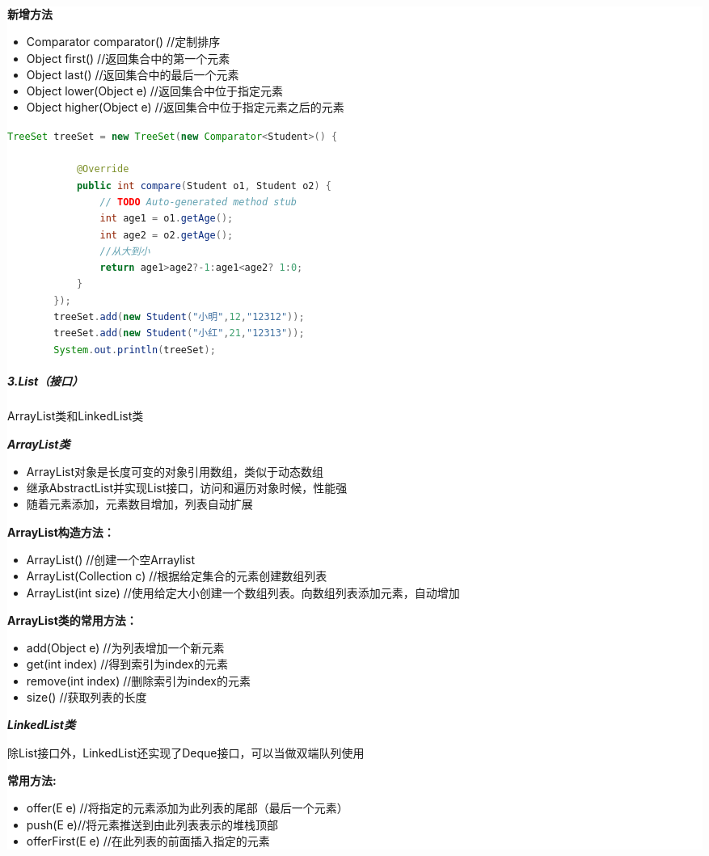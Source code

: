 **新增方法**

- Comparator comparator()     //定制排序
- Object first()  //返回集合中的第一个元素
- Object last() //返回集合中的最后一个元素
- Object lower(Object e) //返回集合中位于指定元素
- Object higher(Object e) //返回集合中位于指定元素之后的元素

```java
TreeSet treeSet = new TreeSet(new Comparator<Student>() {

			@Override
			public int compare(Student o1, Student o2) {
				// TODO Auto-generated method stub
				int age1 = o1.getAge();
				int age2 = o2.getAge();
				//从大到小
				return age1>age2?-1:age1<age2? 1:0;
			}
		});
		treeSet.add(new Student("小明",12,"12312"));
		treeSet.add(new Student("小红",21,"12313"));
		System.out.println(treeSet);
```

##### 3.**List**（接口）

ArrayList类和LinkedList类

***ArrayList类***

- ArrayList对象是长度可变的对象引用数组，类似于动态数组
- 继承AbstractList并实现List接口，访问和遍历对象时候，性能强
- 随着元素添加，元素数目增加，列表自动扩展

**ArrayList构造方法：**

- ArrayList()  //创建一个空Arraylist
- ArrayList(Collection c) //根据给定集合的元素创建数组列表
- ArrayList(int size)  //使用给定大小创建一个数组列表。向数组列表添加元素，自动增加

**ArrayList类的常用方法：**

- add(Object e)  //为列表增加一个新元素
- get(int index) //得到索引为index的元素
- remove(int index) //删除索引为index的元素
- size()  //获取列表的长度

***LinkedList类***

除List接口外，LinkedList还实现了Deque接口，可以当做双端队列使用

**常用方法:**

- offer(E e) //将指定的元素添加为此列表的尾部（最后一个元素）
- push(E e)//将元素推送到由此列表表示的堆栈顶部
- offerFirst(E e) //在此列表的前面插入指定的元素
